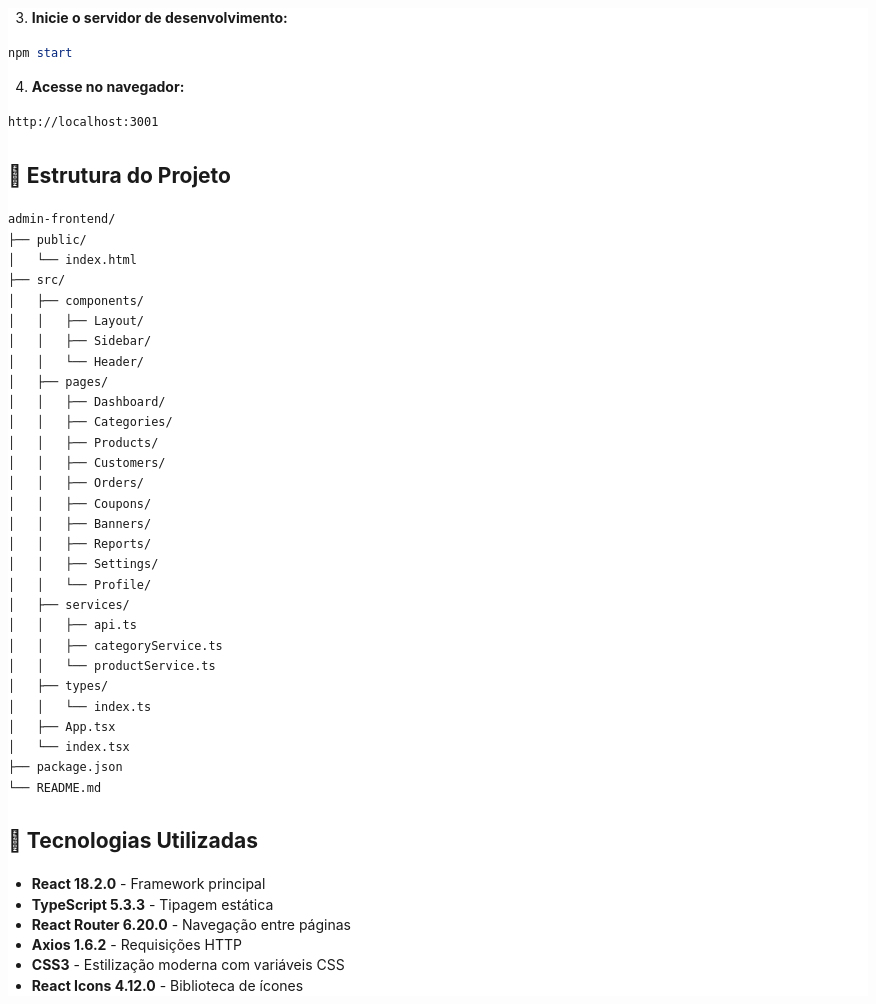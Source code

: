 3. **Inicie o servidor de desenvolvimento:**
```powershell
npm start
```

4. **Acesse no navegador:**
```
http://localhost:3001
```

## 📁 Estrutura do Projeto

```
admin-frontend/
├── public/
│   └── index.html
├── src/
│   ├── components/
│   │   ├── Layout/
│   │   ├── Sidebar/
│   │   └── Header/
│   ├── pages/
│   │   ├── Dashboard/
│   │   ├── Categories/
│   │   ├── Products/
│   │   ├── Customers/
│   │   ├── Orders/
│   │   ├── Coupons/
│   │   ├── Banners/
│   │   ├── Reports/
│   │   ├── Settings/
│   │   └── Profile/
│   ├── services/
│   │   ├── api.ts
│   │   ├── categoryService.ts
│   │   └── productService.ts
│   ├── types/
│   │   └── index.ts
│   ├── App.tsx
│   └── index.tsx
├── package.json
└── README.md
```

## 🎨 Tecnologias Utilizadas

- **React 18.2.0** - Framework principal
- **TypeScript 5.3.3** - Tipagem estática
- **React Router 6.20.0** - Navegação entre páginas
- **Axios 1.6.2** - Requisições HTTP
- **CSS3** - Estilização moderna com variáveis CSS
- **React Icons 4.12.0** - Biblioteca de ícones
